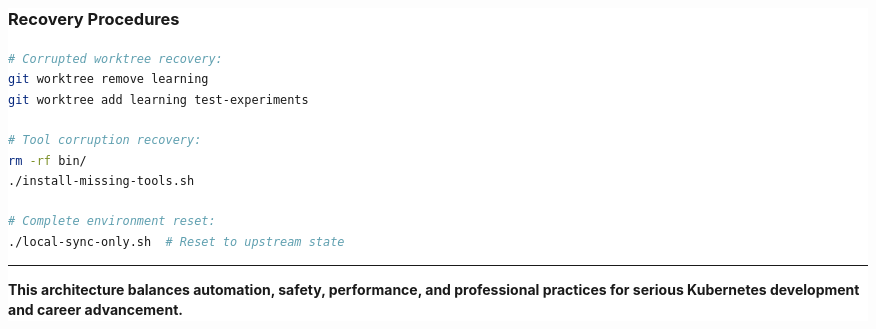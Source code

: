 ### Recovery Procedures
```bash
# Corrupted worktree recovery:
git worktree remove learning
git worktree add learning test-experiments

# Tool corruption recovery:
rm -rf bin/
./install-missing-tools.sh

# Complete environment reset:
./local-sync-only.sh  # Reset to upstream state
```

---

**This architecture balances automation, safety, performance, and professional practices for serious Kubernetes development and career advancement.**
